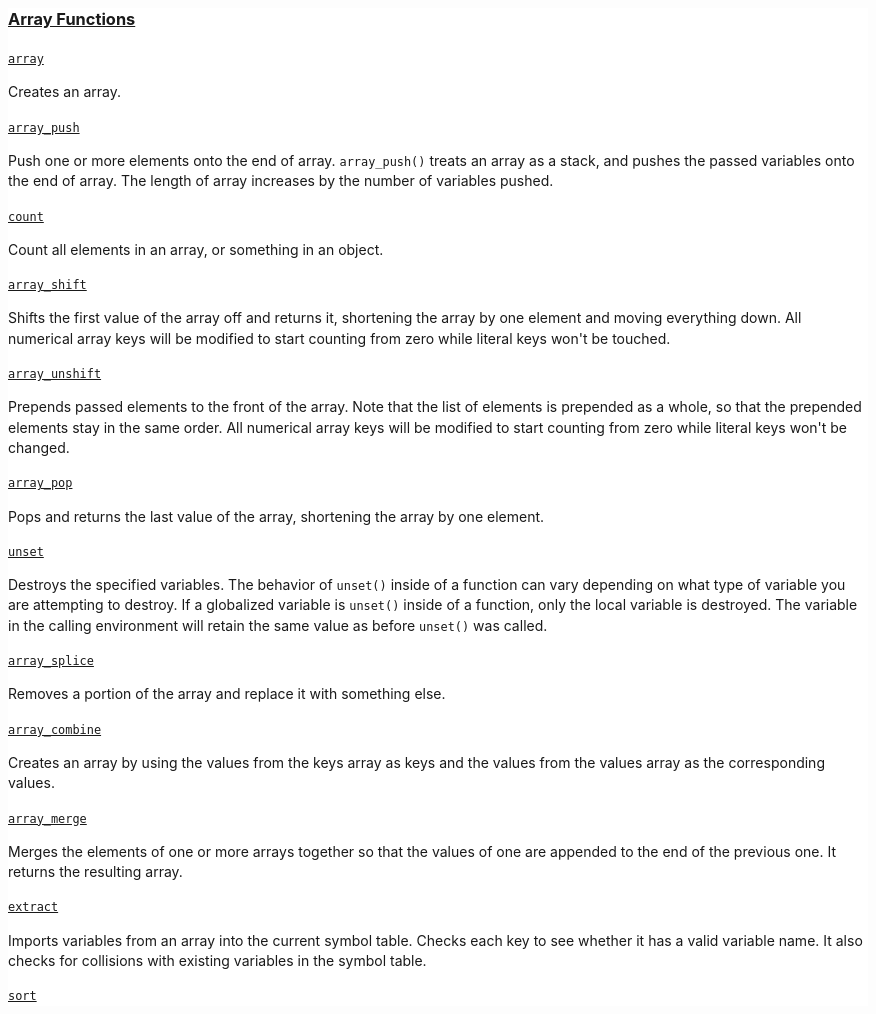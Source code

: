 ### [Array Functions](http://php.net/manual/en/ref.array.php)

[`array`](http://php.net/manual/en/function.array.php)

Creates an array.

[`array_push`](http://php.net/manual/en/function.array-push.php)

Push one or more elements onto the end of array. `array_push()` treats an array as a stack, and pushes the passed variables onto the end of array. The length of array increases by the number of variables pushed.

[`count`](http://php.net/manual/en/function.count.php)

Count all elements in an array, or something in an object.

[`array_shift`](http://php.net/manual/en/function.array-shift.php)

Shifts the first value of the array off and returns it, shortening the array by one element and moving everything down. All numerical array keys will be modified to start counting from zero while literal keys won't be touched.

[`array_unshift`](http://php.net/manual/en/function.array-unshift.php)

Prepends passed elements to the front of the array. Note that the list of elements is prepended as a whole, so that the prepended elements stay in the same order. All numerical array keys will be modified to start counting from zero while literal keys won't be changed.

[`array_pop`](http://php.net/manual/en/function.array-pop.php)

Pops and returns the last value of the array, shortening the array by one element.

[`unset`](http://php.net/manual/en/function.unset.php)

Destroys the specified variables. The behavior of `unset()` inside of a function can vary depending on what type of variable you are attempting to destroy. If a globalized variable is `unset()` inside of a function, only the local variable is destroyed. The variable in the calling environment will retain the same value as before `unset()` was called.

[`array_splice`](http://php.net/manual/en/function.array-splice.php)

Removes a portion of the array and replace it with something else.

[`array_combine`](http://php.net/manual/en/function.array-combine.php)

Creates an array by using the values from the keys array as keys and the values from the values array as the corresponding values.

[`array_merge`](http://php.net/manual/en/function.array-merge.php)

Merges the elements of one or more arrays together so that the values of one are appended to the end of the previous one. It returns the resulting array.

[`extract`](http://php.net/manual/en/function.extract.php)

Imports variables from an array into the current symbol table. Checks each key to see whether it has a valid variable name. It also checks for collisions with existing variables in the symbol table.

[`sort`](http://php.net/manual/en/function.sort.php)
